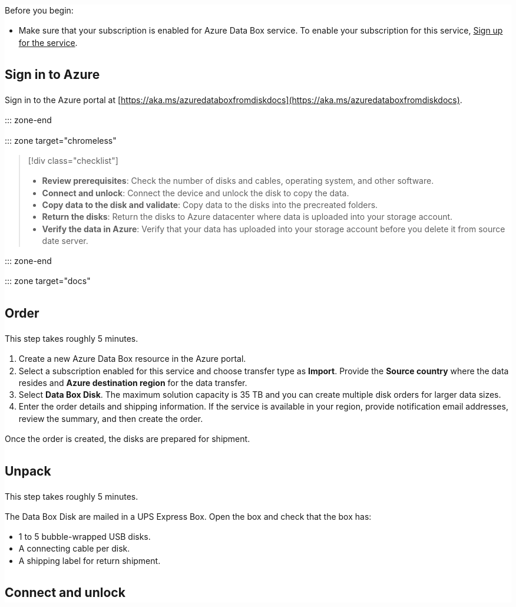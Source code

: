 Before you begin:

- Make sure that your subscription is enabled for Azure Data Box service. To enable your subscription for this service, [Sign up for the service](https://aka.ms/azuredataboxfromdiskdocs).

## Sign in to Azure

Sign in to the Azure portal at [https://aka.ms/azuredataboxfromdiskdocs](https://aka.ms/azuredataboxfromdiskdocs).

::: zone-end

::: zone target="chromeless"

> [!div class="checklist"]
>
> - **Review prerequisites**: Check the number of disks and cables, operating system, and other software.
> - **Connect and unlock**: Connect the device and unlock the disk to copy the data.
> - **Copy data to the disk and validate**: Copy data to the disks into the precreated folders.
> - **Return the disks**: Return the disks to Azure datacenter where data is uploaded into your storage account.
> - **Verify the data in Azure**: Verify that your data has uploaded into your storage account before you delete it from source date server.

::: zone-end


::: zone target="docs"

## Order

This step takes roughly 5 minutes.

1. Create a new Azure Data Box resource in the Azure portal. 
2. Select a subscription enabled for this service and choose transfer type as **Import**. Provide the **Source country** where the data resides and **Azure destination region** for the data transfer.
3. Select **Data Box Disk**. The maximum solution capacity is 35 TB and you can create multiple disk orders for larger data sizes.  
4. Enter the order details and shipping information. If the service is available in your region, provide notification email addresses, review the summary, and then create the order.

Once the order is created, the disks are prepared for shipment.

## Unpack

This step takes roughly 5 minutes.

The Data Box Disk are mailed in a UPS Express Box. Open the box and check that the box has:

- 1 to 5 bubble-wrapped USB disks.
- A connecting cable per disk.
- A shipping label for return shipment.

## Connect and unlock
